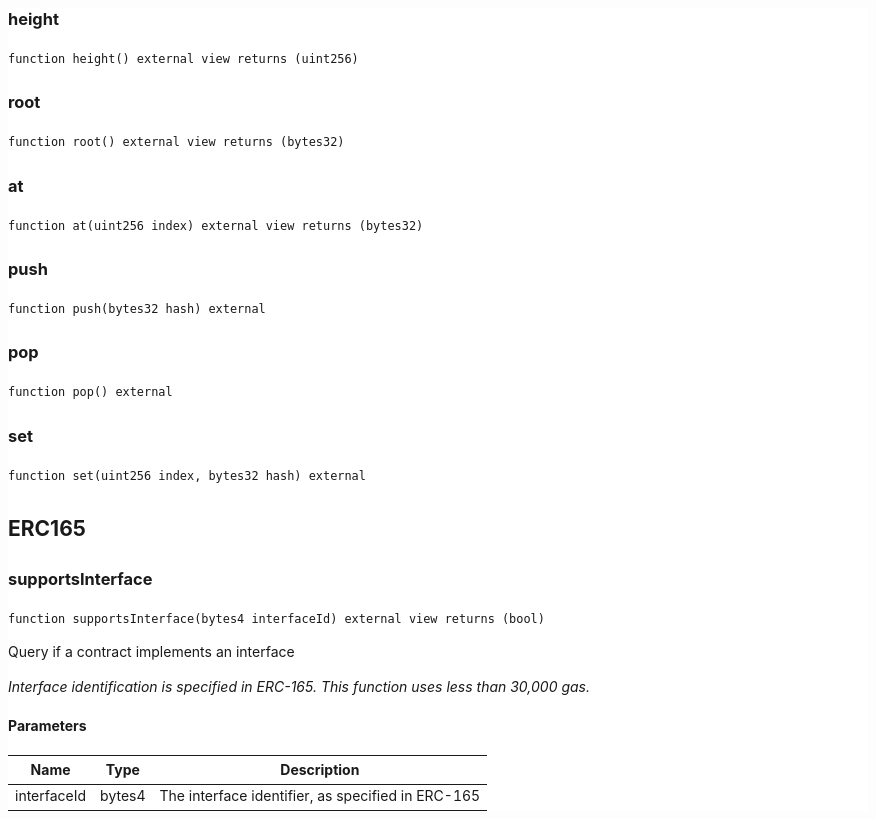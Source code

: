 ### height

```solidity
function height() external view returns (uint256)
```

### root

```solidity
function root() external view returns (bytes32)
```

### at

```solidity
function at(uint256 index) external view returns (bytes32)
```

### push

```solidity
function push(bytes32 hash) external
```

### pop

```solidity
function pop() external
```

### set

```solidity
function set(uint256 index, bytes32 hash) external
```

## ERC165

### supportsInterface

```solidity
function supportsInterface(bytes4 interfaceId) external view returns (bool)
```

Query if a contract implements an interface

_Interface identification is specified in ERC-165. This function
uses less than 30,000 gas._

#### Parameters

| Name        | Type   | Description                                       |
| ----------- | ------ | ------------------------------------------------- |
| interfaceId | bytes4 | The interface identifier, as specified in ERC-165 |

